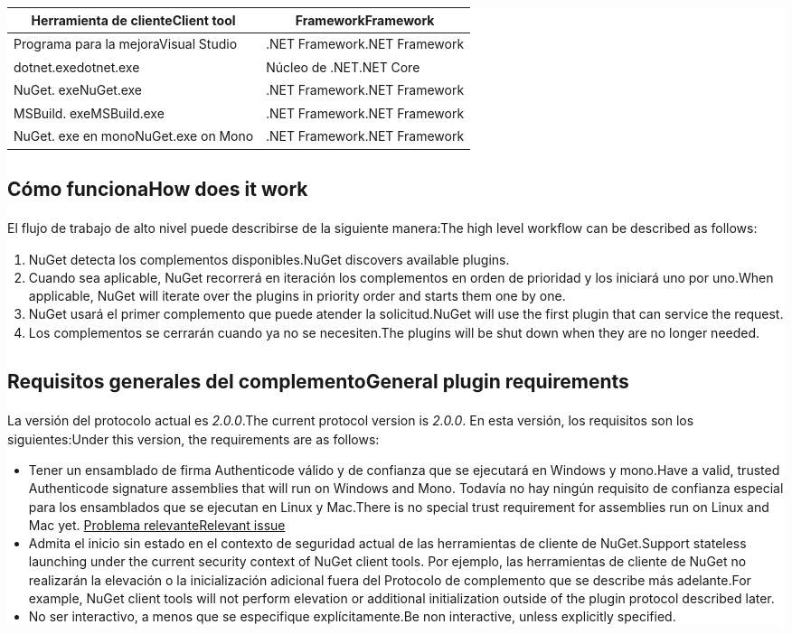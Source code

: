 | <span data-ttu-id="58b64-114">Herramienta de cliente</span><span class="sxs-lookup"><span data-stu-id="58b64-114">Client tool</span></span>  | <span data-ttu-id="58b64-115">Framework</span><span class="sxs-lookup"><span data-stu-id="58b64-115">Framework</span></span> |
| ------------ | --------- |
| <span data-ttu-id="58b64-116">Programa para la mejora</span><span class="sxs-lookup"><span data-stu-id="58b64-116">Visual Studio</span></span> | <span data-ttu-id="58b64-117">.NET Framework</span><span class="sxs-lookup"><span data-stu-id="58b64-117">.NET Framework</span></span> |
| <span data-ttu-id="58b64-118">dotnet.exe</span><span class="sxs-lookup"><span data-stu-id="58b64-118">dotnet.exe</span></span> | <span data-ttu-id="58b64-119">Núcleo de .NET</span><span class="sxs-lookup"><span data-stu-id="58b64-119">.NET Core</span></span> |
| <span data-ttu-id="58b64-120">NuGet. exe</span><span class="sxs-lookup"><span data-stu-id="58b64-120">NuGet.exe</span></span> | <span data-ttu-id="58b64-121">.NET Framework</span><span class="sxs-lookup"><span data-stu-id="58b64-121">.NET Framework</span></span> |
| <span data-ttu-id="58b64-122">MSBuild. exe</span><span class="sxs-lookup"><span data-stu-id="58b64-122">MSBuild.exe</span></span> | <span data-ttu-id="58b64-123">.NET Framework</span><span class="sxs-lookup"><span data-stu-id="58b64-123">.NET Framework</span></span> |
| <span data-ttu-id="58b64-124">NuGet. exe en mono</span><span class="sxs-lookup"><span data-stu-id="58b64-124">NuGet.exe on Mono</span></span> | <span data-ttu-id="58b64-125">.NET Framework</span><span class="sxs-lookup"><span data-stu-id="58b64-125">.NET Framework</span></span> |

## <a name="how-does-it-work"></a><span data-ttu-id="58b64-126">Cómo funciona</span><span class="sxs-lookup"><span data-stu-id="58b64-126">How does it work</span></span>

<span data-ttu-id="58b64-127">El flujo de trabajo de alto nivel puede describirse de la siguiente manera:</span><span class="sxs-lookup"><span data-stu-id="58b64-127">The high level workflow can be described as follows:</span></span>

1. <span data-ttu-id="58b64-128">NuGet detecta los complementos disponibles.</span><span class="sxs-lookup"><span data-stu-id="58b64-128">NuGet discovers available plugins.</span></span>
1. <span data-ttu-id="58b64-129">Cuando sea aplicable, NuGet recorrerá en iteración los complementos en orden de prioridad y los iniciará uno por uno.</span><span class="sxs-lookup"><span data-stu-id="58b64-129">When applicable, NuGet will iterate over the plugins in priority order and starts them one by one.</span></span>
1. <span data-ttu-id="58b64-130">NuGet usará el primer complemento que puede atender la solicitud.</span><span class="sxs-lookup"><span data-stu-id="58b64-130">NuGet will use the first plugin that can service the request.</span></span>
1. <span data-ttu-id="58b64-131">Los complementos se cerrarán cuando ya no se necesiten.</span><span class="sxs-lookup"><span data-stu-id="58b64-131">The plugins will be shut down when they are no longer needed.</span></span>

## <a name="general-plugin-requirements"></a><span data-ttu-id="58b64-132">Requisitos generales del complemento</span><span class="sxs-lookup"><span data-stu-id="58b64-132">General plugin requirements</span></span>

<span data-ttu-id="58b64-133">La versión del protocolo actual es *2.0.0*.</span><span class="sxs-lookup"><span data-stu-id="58b64-133">The current protocol version is *2.0.0*.</span></span>
<span data-ttu-id="58b64-134">En esta versión, los requisitos son los siguientes:</span><span class="sxs-lookup"><span data-stu-id="58b64-134">Under this version, the requirements are as follows:</span></span>

- <span data-ttu-id="58b64-135">Tener un ensamblado de firma Authenticode válido y de confianza que se ejecutará en Windows y mono.</span><span class="sxs-lookup"><span data-stu-id="58b64-135">Have a valid, trusted Authenticode signature assemblies that will run on Windows and Mono.</span></span> <span data-ttu-id="58b64-136">Todavía no hay ningún requisito de confianza especial para los ensamblados que se ejecutan en Linux y Mac.</span><span class="sxs-lookup"><span data-stu-id="58b64-136">There is no special trust requirement for assemblies run on Linux and Mac yet.</span></span> [<span data-ttu-id="58b64-137">Problema relevante</span><span class="sxs-lookup"><span data-stu-id="58b64-137">Relevant issue</span></span>](https://github.com/NuGet/Home/issues/6702)
- <span data-ttu-id="58b64-138">Admita el inicio sin estado en el contexto de seguridad actual de las herramientas de cliente de NuGet.</span><span class="sxs-lookup"><span data-stu-id="58b64-138">Support stateless launching under the current security context of NuGet client tools.</span></span> <span data-ttu-id="58b64-139">Por ejemplo, las herramientas de cliente de NuGet no realizarán la elevación o la inicialización adicional fuera del Protocolo de complemento que se describe más adelante.</span><span class="sxs-lookup"><span data-stu-id="58b64-139">For example, NuGet client tools will not perform elevation or additional initialization outside of the plugin protocol described later.</span></span>
- <span data-ttu-id="58b64-140">No ser interactivo, a menos que se especifique explícitamente.</span><span class="sxs-lookup"><span data-stu-id="58b64-140">Be non interactive, unless explicitly specified.</span></span>